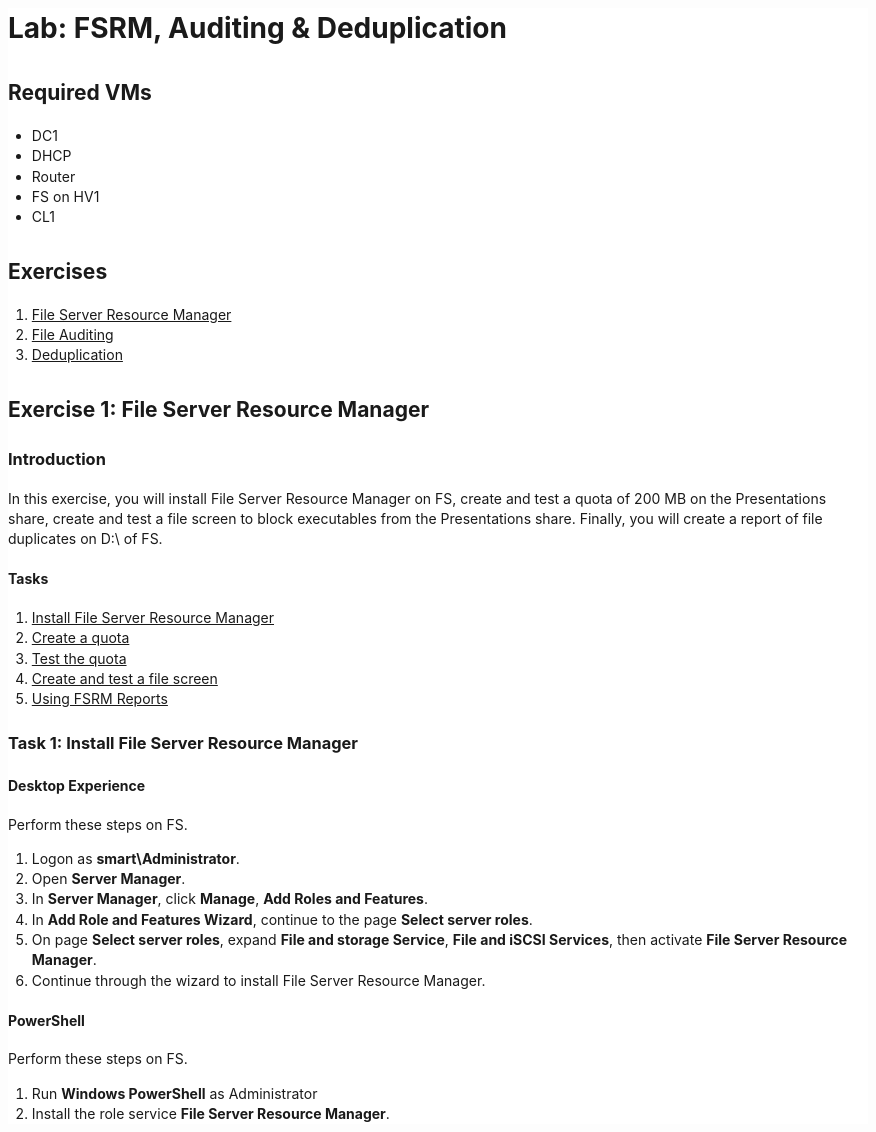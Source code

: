 # Lab: FSRM, Auditing & Deduplication

## Required VMs

* DC1
* DHCP
* Router
* FS on HV1
* CL1

## Exercises

1. [File Server Resource Manager](#exercise-1-file-server-resource-manager)
1. [File Auditing](#exercise-2-file-auditing)
1. [Deduplication](#exercise-3-deduplication)

## Exercise 1: File Server Resource Manager

### Introduction

In this exercise, you will install File Server Resource Manager on FS, create and test a quota of 200 MB on the Presentations share, create and test a file screen to block executables from the Presentations share. Finally, you will create a report of file duplicates on D:\ of FS.

#### Tasks

1. [Install File Server Resource Manager](#task-1-install-file-server-resource-manager)
1. [Create a quota](#task-2-creating-a-quota)
1. [Test the quota](#task-3-testing-the-quota)
1. [Create and test a file screen](#task-4-create-and-test-a-file-screen)
1. [Using FSRM Reports](#task-5-using-fsrm-reports)

### Task 1: Install File Server Resource Manager

#### Desktop Experience

Perform these steps on FS.

1. Logon as **smart\Administrator**.
1. Open **Server Manager**.
1. In **Server Manager**, click **Manage**, **Add Roles and Features**.
1. In **Add Role and Features Wizard**, continue to the page **Select server roles**.
1. On page **Select server roles**, expand **File and storage Service**, **File and iSCSI Services**, then activate **File Server Resource Manager**.
1. Continue through the wizard to install File Server Resource Manager.

#### PowerShell

Perform these steps on FS.

1. Run **Windows PowerShell** as Administrator
1. Install the role service **File Server Resource Manager**.
